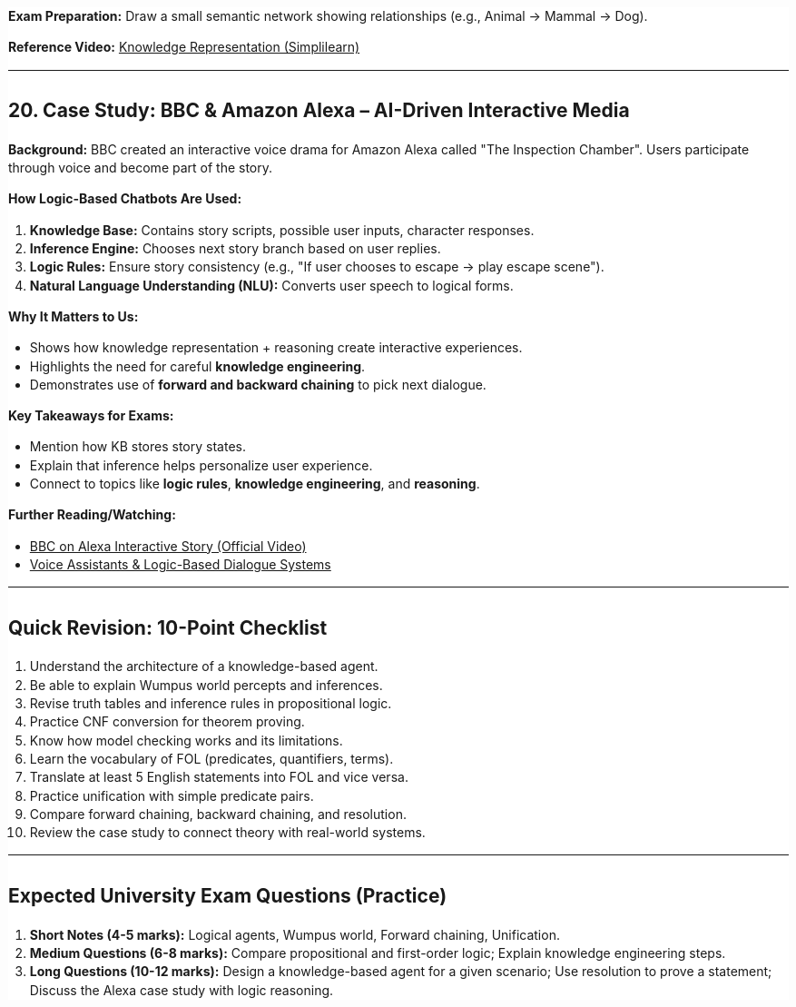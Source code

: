 **Exam Preparation:** Draw a small semantic network showing relationships (e.g., Animal → Mammal → Dog).

**Reference Video:** [Knowledge Representation (Simplilearn)](https://www.youtube.com/watch?v=j1E_mVi2q8g)

---

## 20. Case Study: BBC & Amazon Alexa – AI-Driven Interactive Media
**Background:** BBC created an interactive voice drama for Amazon Alexa called "The Inspection Chamber". Users participate through voice and become part of the story.

**How Logic-Based Chatbots Are Used:**
1. **Knowledge Base:** Contains story scripts, possible user inputs, character responses.  
2. **Inference Engine:** Chooses next story branch based on user replies.  
3. **Logic Rules:** Ensure story consistency (e.g., "If user chooses to escape → play escape scene").  
4. **Natural Language Understanding (NLU):** Converts user speech to logical forms.

**Why It Matters to Us:**
- Shows how knowledge representation + reasoning create interactive experiences.  
- Highlights the need for careful **knowledge engineering**.  
- Demonstrates use of **forward and backward chaining** to pick next dialogue.

**Key Takeaways for Exams:**
- Mention how KB stores story states.  
- Explain that inference helps personalize user experience.  
- Connect to topics like **logic rules**, **knowledge engineering**, and **reasoning**.

**Further Reading/Watching:**
- [BBC on Alexa Interactive Story (Official Video)](https://www.youtube.com/watch?v=Lo-53VCkCqM)  
- [Voice Assistants & Logic-Based Dialogue Systems](https://www.amazon.science/latest-news/the-making-of-the-inspection-chamber)

---

## Quick Revision: 10-Point Checklist
1. Understand the architecture of a knowledge-based agent.  
2. Be able to explain Wumpus world percepts and inferences.  
3. Revise truth tables and inference rules in propositional logic.  
4. Practice CNF conversion for theorem proving.  
5. Know how model checking works and its limitations.  
6. Learn the vocabulary of FOL (predicates, quantifiers, terms).  
7. Translate at least 5 English statements into FOL and vice versa.  
8. Practice unification with simple predicate pairs.  
9. Compare forward chaining, backward chaining, and resolution.  
10. Review the case study to connect theory with real-world systems.

---

## Expected University Exam Questions (Practice)
1. **Short Notes (4-5 marks):** Logical agents, Wumpus world, Forward chaining, Unification.  
2. **Medium Questions (6-8 marks):** Compare propositional and first-order logic; Explain knowledge engineering steps.  
3. **Long Questions (10-12 marks):** Design a knowledge-based agent for a given scenario; Use resolution to prove a statement; Discuss the Alexa case study with logic reasoning.
